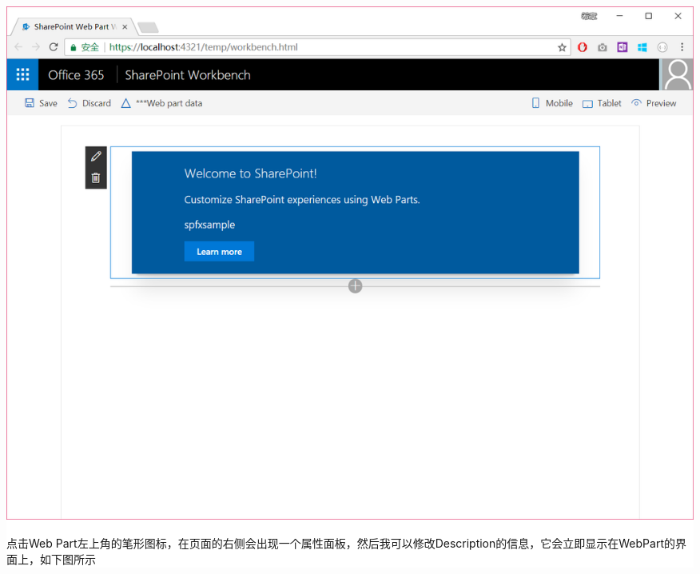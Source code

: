 ![](images/2017-12-25-16-51-22.png)

点击Web Part左上角的笔形图标，在页面的右侧会出现一个属性面板，然后我可以修改Description的信息，它会立即显示在WebPart的界面上，如下图所示
